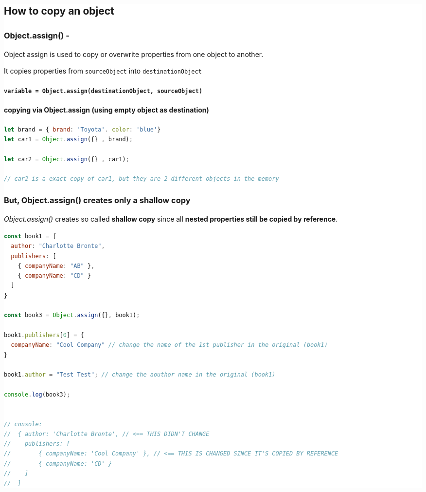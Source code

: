   

  ## How to copy an object

  ### Object.assign() - 

  Object assign is used to copy or overwrite properties from one object to another.

  It copies properties from `sourceObject` into `destinationObject`

  #### `variable = Object.assign(destinationObject, sourceObject)`

  #### copying via Object.assign (using empty object as destination)

  ```js
  let brand = { brand: 'Toyota'. color: 'blue'}
  let car1 = Object.assign({} , brand);
  
  let car2 = Object.assign({} , car1);
  
  // car2 is a exact copy of car1, but they are 2 different objects in the memory
  
  ```

  

  ### But, Object.assign()  creates only a shallow copy

  *Object.assign()* creates so called **shallow copy** since all **nested properties still be copied by reference**.

  ```js
  const book1 = {
    author: "Charlotte Bronte",
    publishers: [
      { companyName: "AB" },
      { companyName: "CD" }
    ]
  }
  
  const book3 = Object.assign({}, book1);
  
  book1.publishers[0] = {
    companyName: "Cool Company" // change the name of the 1st publisher in the original (book1)
  }
  
  book1.author = "Test Test"; // change the aouthor name in the original (book1)
  
  console.log(book3); 
  
  
  // console:
  //  { author: 'Charlotte Bronte', // <== THIS DIDN'T CHANGE
  //    publishers: [ 
  //        { companyName: 'Cool Company' }, // <== THIS IS CHANGED SINCE IT'S COPIED BY REFERENCE
  //        { companyName: 'CD' } 
  //    ] 
  //  }
  ```
